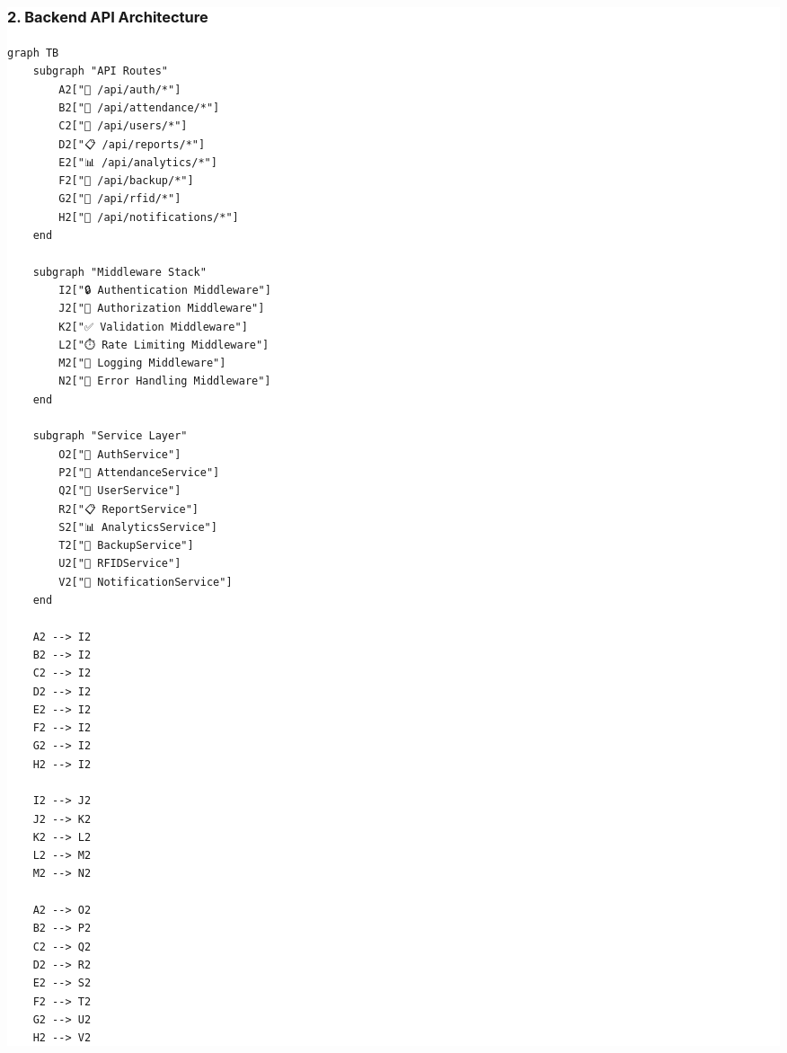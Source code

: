 ### 2. Backend API Architecture

```mermaid
graph TB
    subgraph "API Routes"
        A2["🔐 /api/auth/*"]
        B2["📝 /api/attendance/*"]
        C2["👥 /api/users/*"]
        D2["📋 /api/reports/*"]
        E2["📊 /api/analytics/*"]
        F2["💾 /api/backup/*"]
        G2["📡 /api/rfid/*"]
        H2["🔔 /api/notifications/*"]
    end
    
    subgraph "Middleware Stack"
        I2["🔒 Authentication Middleware"]
        J2["🔐 Authorization Middleware"]
        K2["✅ Validation Middleware"]
        L2["⏱️ Rate Limiting Middleware"]
        M2["📝 Logging Middleware"]
        N2["🚨 Error Handling Middleware"]
    end
    
    subgraph "Service Layer"
        O2["🔑 AuthService"]
        P2["📝 AttendanceService"]
        Q2["👥 UserService"]
        R2["📋 ReportService"]
        S2["📊 AnalyticsService"]
        T2["💾 BackupService"]
        U2["📡 RFIDService"]
        V2["🔔 NotificationService"]
    end
    
    A2 --> I2
    B2 --> I2
    C2 --> I2
    D2 --> I2
    E2 --> I2
    F2 --> I2
    G2 --> I2
    H2 --> I2
    
    I2 --> J2
    J2 --> K2
    K2 --> L2
    L2 --> M2
    M2 --> N2
    
    A2 --> O2
    B2 --> P2
    C2 --> Q2
    D2 --> R2
    E2 --> S2
    F2 --> T2
    G2 --> U2
    H2 --> V2
```
